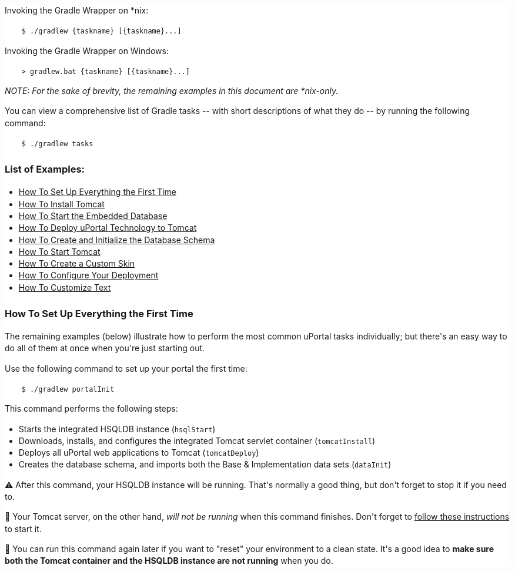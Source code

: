Invoking the Gradle Wrapper on \*nix:

```console
    $ ./gradlew {taskname} [{taskname}...]
```

Invoking the Gradle Wrapper on Windows:

```console
    > gradlew.bat {taskname} [{taskname}...]
```

_NOTE:  For the sake of brevity, the remaining examples in this document are \*nix-only._

You can view a comprehensive list of Gradle tasks -- with short descriptions of what they do -- by
running the following command:

```console
    $ ./gradlew tasks
```

### List of Examples:

  - [How To Set Up Everything the First Time](#how-to-set-up-everything-the-first-time)
  - [How To Install Tomcat](#how-to-install-tomcat)
  - [How To Start the Embedded Database](#how-to-start-the-embedded-database)
  - [How To Deploy uPortal Technology to Tomcat](#how-to-deploy-uportal-technology-to-tomcat)
  - [How To Create and Initialize the Database Schema](#how-to-create-and-initialize-the-database-schema)
  - [How To Start Tomcat](#how-to-start-tomcat)
  - [How To Create a Custom Skin](#how-to-create-a-custom-skin)
  - [How To Configure Your Deployment](#how-to-configure-your-deployment)
  - [How To Customize Text](#how-to-customize-text)

### How To Set Up Everything the First Time

The remaining examples (below) illustrate how to perform the most common uPortal tasks
individually;  but there's an easy way to do all of them at once when you're just starting out.

Use the following command to set up your portal the first time:

```console
    $ ./gradlew portalInit
```

This command performs the following steps:

  - Starts the integrated HSQLDB instance (`hsqlStart`)
  - Downloads, installs, and configures the integrated Tomcat servlet container (`tomcatInstall`)
  - Deploys all uPortal web applications to Tomcat (`tomcatDeploy`)
  - Creates the database schema, and imports both the Base & Implementation data sets (`dataInit`)

:warning:  After this command, your HSQLDB instance will be running.  That's normally a good thing,
but don't forget to stop it if you need to.

:notebook:  Your Tomcat server, on the other hand, _will not be running_ when this command
finishes.  Don't forget to [follow these instructions](#how-to-start-tomcat) to start it.

:notebook:  You can run this command again later if you want to "reset" your environment to a clean
state.  It's a good idea to **make sure both the Tomcat container and the HSQLDB instance are not
running** when you do.


[Apereo uPortal]: https://www.apereo.org/projects/uportal
[uPortal 5.0 Manual]: https://jasig.github.io/uPortal
[Java Development Kit]: http://www.oracle.com/technetwork/java/javase/downloads/index.html
[Git Client]: https://git-scm.com/downloads
[Apache Tomcat Servlet Container]: https://tomcat.apache.org/
[Maven Central]: https://search.maven.org/
[HSQLDB]: http://hsqldb.org/